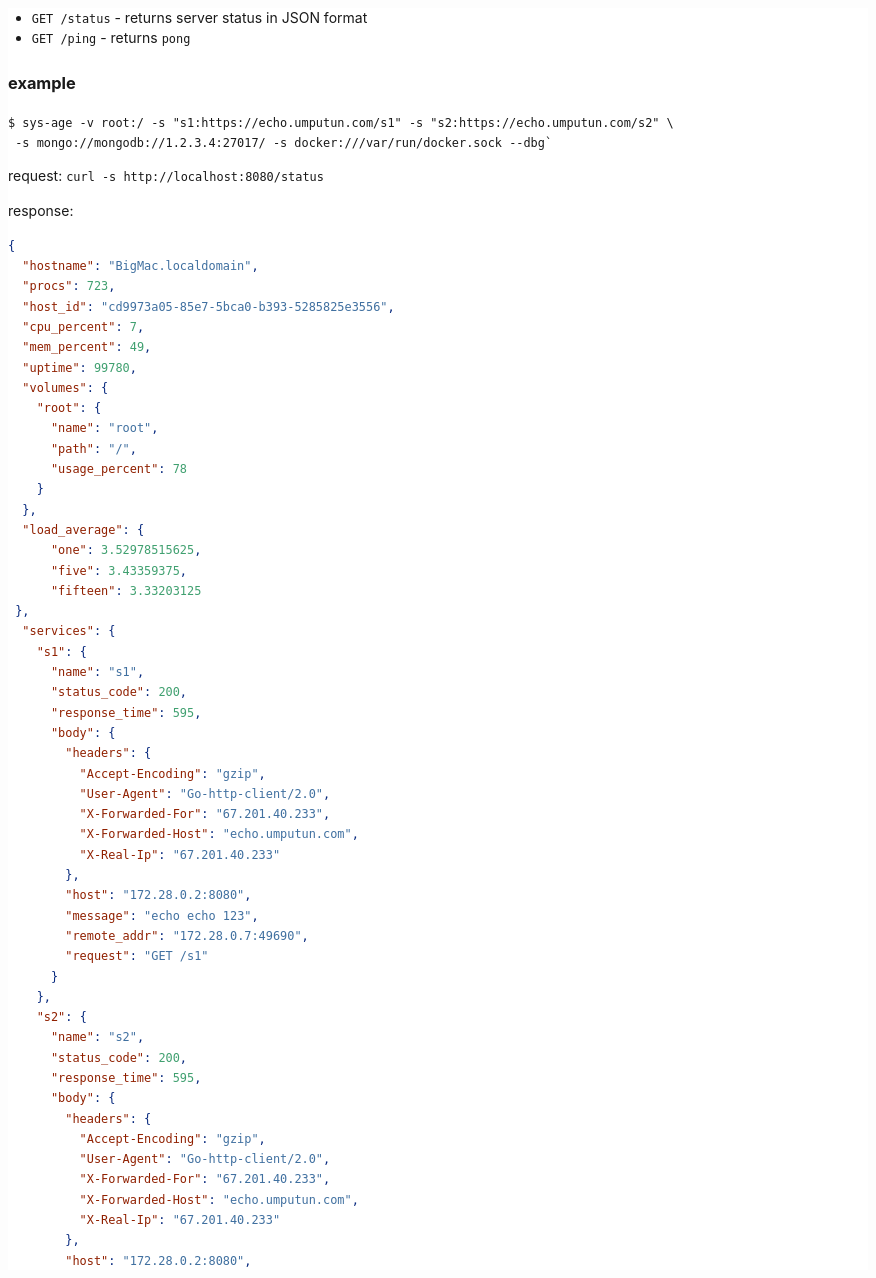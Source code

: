  - `GET /status` - returns server status in JSON format
 - `GET /ping` - returns `pong`

### example

```
$ sys-age -v root:/ -s "s1:https://echo.umputun.com/s1" -s "s2:https://echo.umputun.com/s2" \
 -s mongo://mongodb://1.2.3.4:27017/ -s docker:///var/run/docker.sock --dbg`
```

request: `curl -s http://localhost:8080/status`

response:

```json
{
  "hostname": "BigMac.localdomain",
  "procs": 723,
  "host_id": "cd9973a05-85e7-5bca0-b393-5285825e3556",
  "cpu_percent": 7,
  "mem_percent": 49,
  "uptime": 99780,
  "volumes": {
    "root": {
      "name": "root",
      "path": "/",
      "usage_percent": 78
    }
  }, 
  "load_average": {
      "one": 3.52978515625,
      "five": 3.43359375,
      "fifteen": 3.33203125
 },
  "services": {
    "s1": {
      "name": "s1",
      "status_code": 200,
      "response_time": 595,
      "body": {
        "headers": {
          "Accept-Encoding": "gzip",
          "User-Agent": "Go-http-client/2.0",
          "X-Forwarded-For": "67.201.40.233",
          "X-Forwarded-Host": "echo.umputun.com",
          "X-Real-Ip": "67.201.40.233"
        },
        "host": "172.28.0.2:8080",
        "message": "echo echo 123",
        "remote_addr": "172.28.0.7:49690",
        "request": "GET /s1"
      }
    },
    "s2": {
      "name": "s2",
      "status_code": 200,
      "response_time": 595,
      "body": {
        "headers": {
          "Accept-Encoding": "gzip",
          "User-Agent": "Go-http-client/2.0",
          "X-Forwarded-For": "67.201.40.233",
          "X-Forwarded-Host": "echo.umputun.com",
          "X-Real-Ip": "67.201.40.233"
        },
        "host": "172.28.0.2:8080",
```